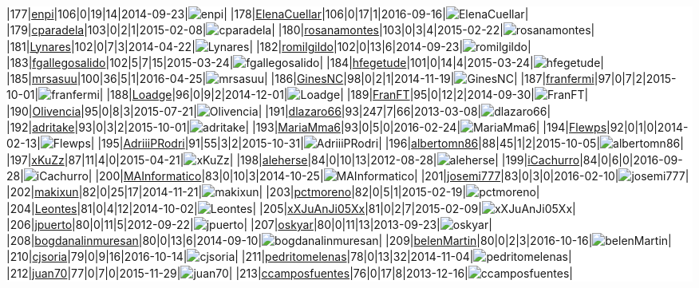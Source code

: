 |177|[enpi](https://github.com/enpi)|106|0|19|14|2014-09-23|![enpi](https://avatars2.githubusercontent.com/u/8874584)|
|178|[ElenaCuellar](https://github.com/ElenaCuellar)|106|0|17|1|2016-09-16|![ElenaCuellar](https://avatars3.githubusercontent.com/u/22240091)|
|179|[cparadela](https://github.com/cparadela)|103|0|2|1|2015-02-08|![cparadela](https://avatars1.githubusercontent.com/u/10910220)|
|180|[rosanamontes](https://github.com/rosanamontes)|103|0|3|4|2015-02-22|![rosanamontes](https://avatars3.githubusercontent.com/u/11150962)|
|181|[Lynares](https://github.com/Lynares)|102|0|7|3|2014-04-22|![Lynares](https://avatars3.githubusercontent.com/u/7373446)|
|182|[romilgildo](https://github.com/romilgildo)|102|0|13|6|2014-09-23|![romilgildo](https://avatars3.githubusercontent.com/u/8874749)|
|183|[fgallegosalido](https://github.com/fgallegosalido)|102|5|7|15|2015-03-24|![fgallegosalido](https://avatars0.githubusercontent.com/u/11628855)|
|184|[hfegetude](https://github.com/hfegetude)|101|0|14|4|2015-03-24|![hfegetude](https://avatars1.githubusercontent.com/u/11628508)|
|185|[mrsasuu](https://github.com/mrsasuu)|100|36|5|1|2016-04-25|![mrsasuu](https://avatars2.githubusercontent.com/u/18662998)|
|186|[GinesNC](https://github.com/GinesNC)|98|0|2|1|2014-11-19|![GinesNC](https://avatars2.githubusercontent.com/u/9849742)|
|187|[franfermi](https://github.com/franfermi)|97|0|7|2|2015-10-01|![franfermi](https://avatars3.githubusercontent.com/u/14920838)|
|188|[Loadge](https://github.com/Loadge)|96|0|9|2|2014-12-01|![Loadge](https://avatars1.githubusercontent.com/u/10025515)|
|189|[FranFT](https://github.com/FranFT)|95|0|12|2|2014-09-30|![FranFT](https://avatars0.githubusercontent.com/u/8977250)|
|190|[Olivencia](https://github.com/Olivencia)|95|0|8|3|2015-07-21|![Olivencia](https://avatars2.githubusercontent.com/u/13439197)|
|191|[dlazaro66](https://github.com/dlazaro66)|93|247|7|66|2013-03-08|![dlazaro66](https://avatars1.githubusercontent.com/u/3808535)|
|192|[adritake](https://github.com/adritake)|93|0|3|2|2015-10-01|![adritake](https://avatars2.githubusercontent.com/u/14926921)|
|193|[MariaMma6](https://github.com/MariaMma6)|93|0|5|0|2016-02-24|![MariaMma6](https://avatars1.githubusercontent.com/u/17461718)|
|194|[Flewps](https://github.com/Flewps)|92|0|1|0|2014-02-13|![Flewps](https://avatars1.githubusercontent.com/u/6670912)|
|195|[AdriiiPRodri](https://github.com/AdriiiPRodri)|91|55|3|2|2015-10-31|![AdriiiPRodri](https://avatars1.githubusercontent.com/u/15522808)|
|196|[albertomn86](https://github.com/albertomn86)|88|45|1|2|2015-10-05|![albertomn86](https://avatars1.githubusercontent.com/u/14975138)|
|197|[xKuZz](https://github.com/xKuZz)|87|11|4|0|2015-04-21|![xKuZz](https://avatars3.githubusercontent.com/u/12050319)|
|198|[aleherse](https://github.com/aleherse)|84|0|10|13|2012-08-28|![aleherse](https://avatars1.githubusercontent.com/u/2232890)|
|199|[iCachurro](https://github.com/iCachurro)|84|0|6|0|2016-09-28|![iCachurro](https://avatars3.githubusercontent.com/u/22492464)|
|200|[MAInformatico](https://github.com/MAInformatico)|83|0|10|3|2014-10-25|![MAInformatico](https://avatars0.githubusercontent.com/u/9396402)|
|201|[josemi777](https://github.com/josemi777)|83|0|3|0|2016-02-10|![josemi777](https://avatars2.githubusercontent.com/u/17159050)|
|202|[makixun](https://github.com/makixun)|82|0|25|17|2014-11-21|![makixun](https://avatars0.githubusercontent.com/u/9882884)|
|203|[pctmoreno](https://github.com/pctmoreno)|82|0|5|1|2015-02-19|![pctmoreno](https://avatars1.githubusercontent.com/u/11080729)|
|204|[Leontes](https://github.com/Leontes)|81|0|4|12|2014-10-02|![Leontes](https://avatars1.githubusercontent.com/u/8993853)|
|205|[xXJuAnJi05Xx](https://github.com/xXJuAnJi05Xx)|81|0|2|7|2015-02-09|![xXJuAnJi05Xx](https://avatars3.githubusercontent.com/u/10928321)|
|206|[jpuerto](https://github.com/jpuerto)|80|0|11|5|2012-09-22|![jpuerto](https://avatars3.githubusercontent.com/u/2399237)|
|207|[oskyar](https://github.com/oskyar)|80|0|11|13|2013-09-23|![oskyar](https://avatars1.githubusercontent.com/u/5522559)|
|208|[bogdanalinmuresan](https://github.com/bogdanalinmuresan)|80|0|13|6|2014-09-10|![bogdanalinmuresan](https://avatars0.githubusercontent.com/u/8727937)|
|209|[belenMartin](https://github.com/belenMartin)|80|0|2|3|2016-10-16|![belenMartin](https://avatars0.githubusercontent.com/u/22871101)|
|210|[cjsoria](https://github.com/cjsoria)|79|0|9|16|2016-10-14|![cjsoria](https://avatars3.githubusercontent.com/u/22831709)|
|211|[pedritomelenas](https://github.com/pedritomelenas)|78|0|13|32|2014-11-04|![pedritomelenas](https://avatars1.githubusercontent.com/u/9551023)|
|212|[juan70](https://github.com/juan70)|77|0|7|0|2015-11-29|![juan70](https://avatars3.githubusercontent.com/u/16072835)|
|213|[ccamposfuentes](https://github.com/ccamposfuentes)|76|0|17|8|2013-12-16|![ccamposfuentes](https://avatars3.githubusercontent.com/u/6200116)|